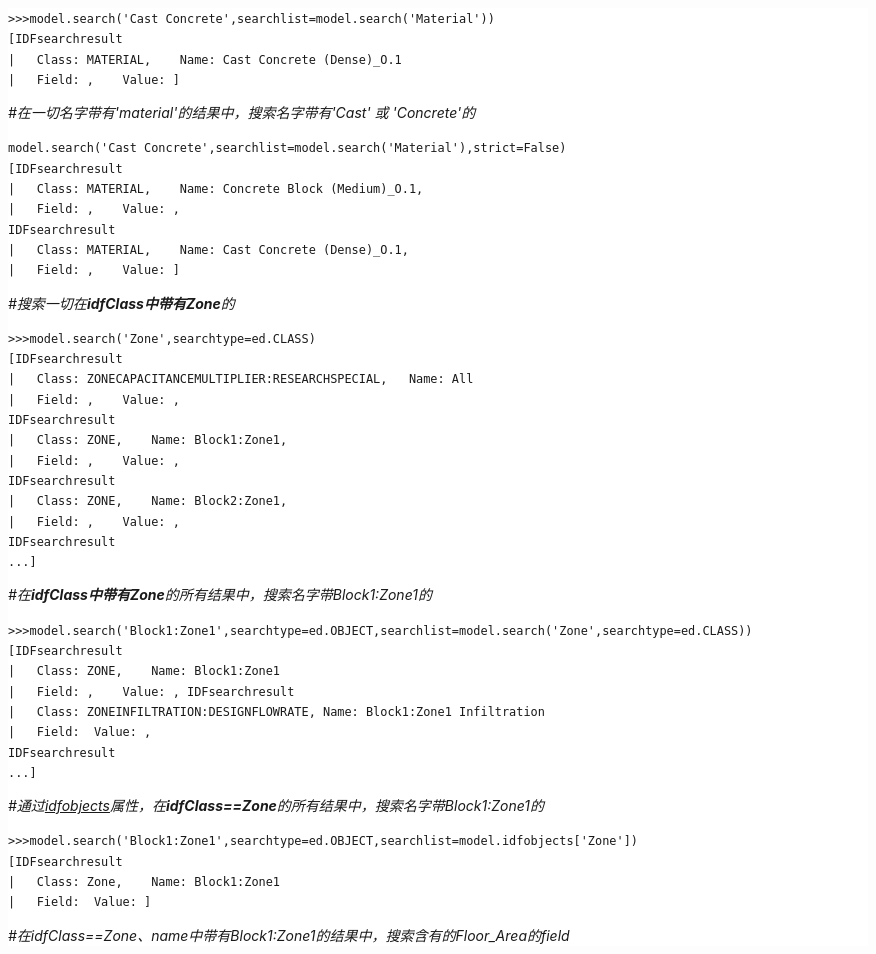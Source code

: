     >>>model.search('Cast Concrete',searchlist=model.search('Material'))
    [IDFsearchresult
    |	Class: MATERIAL,	Name: Cast Concrete (Dense)_O.1
    |	Field: ,	Value: ]
*#在一切名字带有'material'的结果中，搜索名字带有'Cast' 或 'Concrete'的*

    model.search('Cast Concrete',searchlist=model.search('Material'),strict=False)
    [IDFsearchresult
    |	Class: MATERIAL,	Name: Concrete Block (Medium)_O.1,
    |   Field: ,	Value: , 
    IDFsearchresult    
    |	Class: MATERIAL,	Name: Cast Concrete (Dense)_O.1,	
    |   Field: ,	Value: ]
*#搜索一切在**idfClass中带有Zone**的*

    >>>model.search('Zone',searchtype=ed.CLASS)
    [IDFsearchresult
    |	Class: ZONECAPACITANCEMULTIPLIER:RESEARCHSPECIAL,	Name: All	
    |   Field: ,	Value: , 
    IDFsearchresult
    |	Class: ZONE,	Name: Block1:Zone1, 
    |   Field: ,	Value: , 
    IDFsearchresult
    |	Class: ZONE,	Name: Block2:Zone1,	
    |   Field: ,	Value: , 
    IDFsearchresult
    ...]

*#在**idfClass中带有Zone**的所有结果中，搜索名字带Block1:Zone1的*

    >>>model.search('Block1:Zone1',searchtype=ed.OBJECT,searchlist=model.search('Zone',searchtype=ed.CLASS))
    [IDFsearchresult
    |	Class: ZONE,	Name: Block1:Zone1
    |   Field: ,	Value: , IDFsearchresult
    |	Class: ZONEINFILTRATION:DESIGNFLOWRATE,	Name: Block1:Zone1 Infiltration 
    |	Field:	Value: , 
    IDFsearchresult
    ...]
*#通过[idfobjects](#idfobjects)属性，在**idfClass==Zone**的所有结果中，搜索名字带Block1:Zone1的*

    >>>model.search('Block1:Zone1',searchtype=ed.OBJECT,searchlist=model.idfobjects['Zone'])
    [IDFsearchresult
    |	Class: Zone,	Name: Block1:Zone1
    |   Field: 	Value: ]
*#在idfClass==Zone、name中带有Block1:Zone1的结果中，搜索含有的Floor_Area的field*
